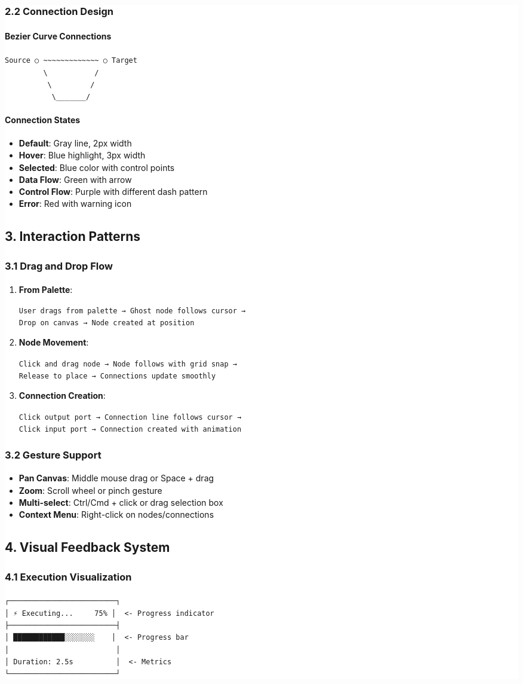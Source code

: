 ### 2.2 Connection Design

#### Bezier Curve Connections
```
Source ○ ~~~~~~~~~~~~~ ○ Target
         \           /
          \         /
           \_______/
```

#### Connection States
- **Default**: Gray line, 2px width
- **Hover**: Blue highlight, 3px width
- **Selected**: Blue color with control points
- **Data Flow**: Green with arrow
- **Control Flow**: Purple with different dash pattern
- **Error**: Red with warning icon

## 3. Interaction Patterns

### 3.1 Drag and Drop Flow

1. **From Palette**:
   ```
   User drags from palette → Ghost node follows cursor → 
   Drop on canvas → Node created at position
   ```

2. **Node Movement**:
   ```
   Click and drag node → Node follows with grid snap → 
   Release to place → Connections update smoothly
   ```

3. **Connection Creation**:
   ```
   Click output port → Connection line follows cursor → 
   Click input port → Connection created with animation
   ```

### 3.2 Gesture Support

- **Pan Canvas**: Middle mouse drag or Space + drag
- **Zoom**: Scroll wheel or pinch gesture
- **Multi-select**: Ctrl/Cmd + click or drag selection box
- **Context Menu**: Right-click on nodes/connections

## 4. Visual Feedback System

### 4.1 Execution Visualization

```
┌─────────────────────────┐
│ ⚡ Executing...     75% │  <- Progress indicator
├─────────────────────────┤
│ ████████████░░░░░░░    │  <- Progress bar
│                         │
│ Duration: 2.5s          │  <- Metrics
└─────────────────────────┘
```
